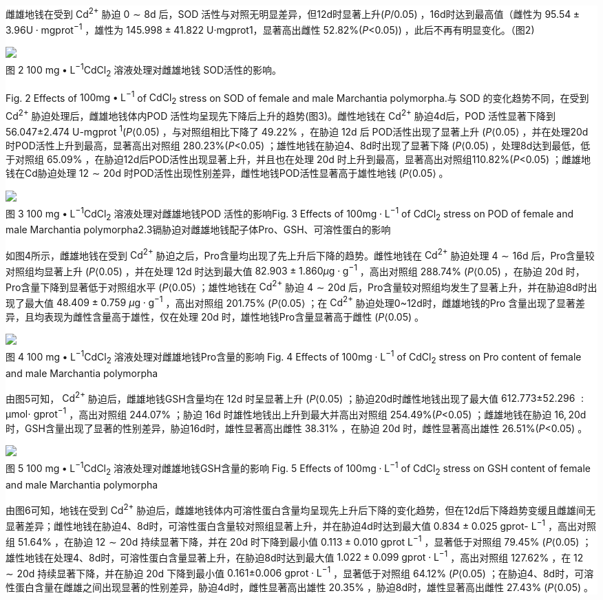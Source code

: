 雌雄地钱在受到 $\mathrm { C d } ^ { 2 + }$ 胁迫 $0 { \sim } 8 \mathrm { d }$ 后，SOD 活性与对照无明显差异，但12d时显著上升$( P / 0 . 0 5 )$ ，16d时达到最高值（雌性为 $9 5 . 5 4 { \pm } 3 . 9 6 \mathrm { U \cdot m g p r o t } ^ { - 1 }$ ，雄性为 $1 4 5 . 9 9 8 \pm 4 1 . 8 2 2$ U·mgprot1，显著高出雌性 $5 2 . 8 2 \% ( P \mathrm { < } 0 . 0 5 ) )$ ，此后不再有明显变化。（图2)

![](images/2d7f298330ec37c8840dbdf5f185ff832a529f7300af455c611c41c4bc7774b8.jpg)  
图 $2 \ 1 0 0 \ \mathrm { m g \bullet L ^ { - 1 } C d C l _ { 2 } }$ 溶液处理对雌雄地钱 SOD活性的影响。

Fig. 2 Effects of $1 0 0 \mathrm { m g \bullet L ^ { - 1 } }$ of $\mathrm { C d C l } _ { 2 }$ stress on SOD of female and male Marchantia polymorpha.与 SOD 的变化趋势不同，在受到 $\mathrm { C d } ^ { 2 + }$ 胁迫处理后，雌雄地钱体内POD 活性均呈现先下降后上升的趋势(图3)。雌性地钱在 $\mathrm { C d } ^ { 2 + }$ 胁迫4d后，POD 活性显著下降到 $5 6 . 0 4 7 { \scriptstyle \pm 2 . 4 7 4 }$ U-mgprot $^ 1 ( P \langle 0 . 0 5 )$ ，与对照组相比下降了 $4 9 . 2 2 \%$ ，在胁迫 $1 2 \mathrm { d }$ 后 POD活性出现了显著上升 $( P \mathrm { \langle 0 . 0 5 \rangle }$ ，并在处理20d时POD活性上升到最高，显著高出对照组 $2 8 0 . 2 3 \% ( P \mathrm { < } 0 . 0 5 )$ ；雄性地钱在胁迫4、8d时出现了显著下降 $( P \mathrm { \langle } 0 . 0 5 )$ ，处理8d达到最低，低于对照组 $6 5 . 0 9 \%$ ，在胁迫12d后POD活性出现显著上升，并且也在处理 $2 0 \mathrm { d }$ 时上升到最高，显著高出对照组$1 1 0 . 8 2 \% ( P \mathrm { < } 0 . 0 5 )$ ；雌雄地钱在Cd胁迫处理 $1 2 { \sim } 2 0 \mathrm { d }$ 时POD活性出现性别差异，雌性地钱POD活性显著高于雄性地钱 $( P \mathrm { \langle 0 . 0 5 \rangle }$ 。

![](images/4012ab6ffa47baefc8c3320a0c57f539e88ed76423a029777a21c37d5b0c6b12.jpg)  
图 $3 \ 1 0 0 \ \mathrm { m g \bullet L ^ { - 1 } C d C l _ { 2 } }$ 溶液处理对雌雄地钱POD 活性的影响Fig. 3 Effects of $1 0 0 \mathrm { m g \cdot L ^ { - 1 } }$ of $\mathrm { C d C l } _ { 2 }$ stress on POD of female and male Marchantia polymorpha2.3镉胁迫对雌雄地钱配子体Pro、GSH、可溶性蛋白的影响

如图4所示，雌雄地钱在受到 $\mathrm { C d } ^ { 2 + }$ 胁迫之后，Pro含量均出现了先上升后下降的趋势。雌性地钱在 $\mathrm { C d } ^ { 2 + }$ 胁迫处理 $4 { \sim } 1 6 \mathrm { d }$ 后，Pro含量较对照组均显著上升 $( P \mathrm { \langle } 0 . 0 5 )$ ，并在处理 $1 2 \mathrm { d }$ 时达到最大值 $8 2 . 9 0 3 { \pm } 1 . 8 6 0 \mu { \mathrm { g } } { \cdot } { \mathrm { g } } ^ { - 1 }$ ，高出对照组 $2 8 8 . 7 4 \%$ $( P \langle 0 . 0 5 )$ ，在胁迫 $2 0 \mathrm { d }$ 时，Pro含量下降到显著低于对照组水平 $( P \mathrm { \langle 0 . 0 5 \rangle }$ ；雄性地钱在 $\mathrm { C d } ^ { 2 + }$ 胁迫 $4 { \sim } 2 0 \mathrm { d }$ 后，Pro含量较对照组均发生了显著上升，并在胁迫8d时出现了最大值 $4 8 . 4 0 9 { \pm } 0 . 7 5 9 ~ { \mu \mathrm { g } } { \cdot } \mathrm { g } ^ { - 1 }$ ，高出对照组 $2 0 1 . 7 5 \%$ $( P \mathrm { \langle 0 . 0 5 \rangle }$ ；在 $\mathrm { C d } ^ { 2 + }$ 胁迫处理0\~12d时，雌雄地钱的Pro 含量出现了显著差异，且均表现为雌性含量高于雄性，仅在处理 $2 0 \mathrm { d }$ 时，雄性地钱Pro含量显著高于雌性 $( P \mathrm { \langle } 0 . 0 5 )$ 。

![](images/b89230c61f5b53a9807aa2f44d20696825b78f6545fc6fc974bfc6902a1888cb.jpg)  
图 $4 ~ 1 0 0 ~ \mathrm { m g } \bullet \mathrm { L } ^ { - 1 } \mathrm { C d C l } _ { 2 }$ 溶液处理对雌雄地钱Pro含量的影响 Fig. 4 Effects of $1 0 0 \mathrm { m g \cdot L ^ { - 1 } }$ of $\mathrm { C d C l } _ { 2 }$ stress on Pro content of female and male Marchantia polymorpha

由图5可知， $\operatorname { C d } ^ { 2 + }$ 胁迫后，雌雄地钱GSH含量均在 $1 2 \mathrm { d }$ 时呈显著上升 $( P \langle 0 . 0 5 )$ ；胁迫20d时雌性地钱出现了最大值 $6 1 2 . 7 7 3 { \scriptstyle \pm 5 2 . 2 9 6 } { \mathrm { \ : \mu m o l \cdot \ g p r o t ^ { - 1 } } }$ ，高出对照组 $2 4 4 . 0 7 \%$ ；胁迫 $1 6 \mathrm { d }$ 时雄性地钱出上升到最大并高出对照组 $2 5 4 . 4 9 \% ( P \mathrm { < } 0 . 0 5 )$ ；雌雄地钱在胁迫 $1 6 , 2 0 \mathrm { d }$ 时，GSH含量出现了显著的性别差异，胁迫16d时，雄性显著高出雌性 $3 8 . 3 1 \%$ ，在胁迫 $2 0 \mathrm { d }$ 时，雌性显著高出雄性 $2 6 . 5 1 \% ( P \mathrm { < } 0 . 0 5 )$ 。

![](images/591ceaeda8c9a6ef2e7b598714b6f16aa13e0ac7f9f73c39e09188e2bf77d25f.jpg)  
图 $5 ~ 1 0 0 ~ \mathrm { m g \bullet L ^ { - 1 } C d C l _ { 2 } }$ 溶液处理对雌雄地钱GSH含量的影响 Fig. 5 Effects of $1 0 0 \mathrm { m g \cdot L ^ { - 1 } }$ of $\mathrm { C d C l } _ { 2 }$ stress on GSH content of female and male Marchantia polymorpha

由图6可知，地钱在受到 $\mathrm { C d } ^ { 2 + }$ 胁迫后，雌雄地钱体内可溶性蛋白含量均呈现先上升后下降的变化趋势，但在12d后下降趋势变缓且雌雄间无显著差异；雌性地钱在胁迫4、8d时，可溶性蛋白含量较对照组显著上升，并在胁迫4d时达到最大值 $0 . 8 3 4 { \pm } 0 . 0 2 5$ gprot- ${ \mathrm { L } } ^ { - 1 }$ ，高出对照组 $5 1 . 6 4 \%$ ，在胁迫 $1 2 { \sim } 2 0 \mathrm { d }$ 持续显著下降，并在 $2 0 \mathrm { d }$ 时下降到最小值 $0 . 1 1 3 { \pm } 0 . 0 1 0$ gprot ${ \mathrm { L } } ^ { - 1 }$ ，显著低于对照组 $7 9 . 4 5 \%$ $( P \langle 0 . 0 5 )$ ；雄性地钱在处理4、8d时，可溶性蛋白含量显著上升，在胁迫8d时达到最大值 $1 . 0 2 2 { \pm } 0 . 0 9 9 \ \mathrm { g p r o t { \cdot } L } ^ { - 1 }$ ，高出对照组 $1 2 7 . 6 2 \%$ ，在 $1 2 { \sim } 2 0 \mathrm { d }$ 持续显著下降，并在胁迫 $2 0 \mathrm { d }$ 下降到最小值 $0 . 1 6 1 { \scriptstyle \pm 0 . 0 0 6 ~ \mathrm { g p r o t \cdot L } ^ { - 1 } }$ ，显著低于对照组 $6 4 . 1 2 \%$ $( P \langle 0 . 0 5 )$ ；在胁迫4、8d时，可溶性蛋白含量在雌雄之间出现显著的性别差异，胁迫4d时，雌性显著高出雄性 $2 0 . 3 5 \%$ ，胁迫8d时，雄性显著高出雌性 $2 7 . 4 3 \%$ $( P \langle 0 . 0 5 )$ 。
